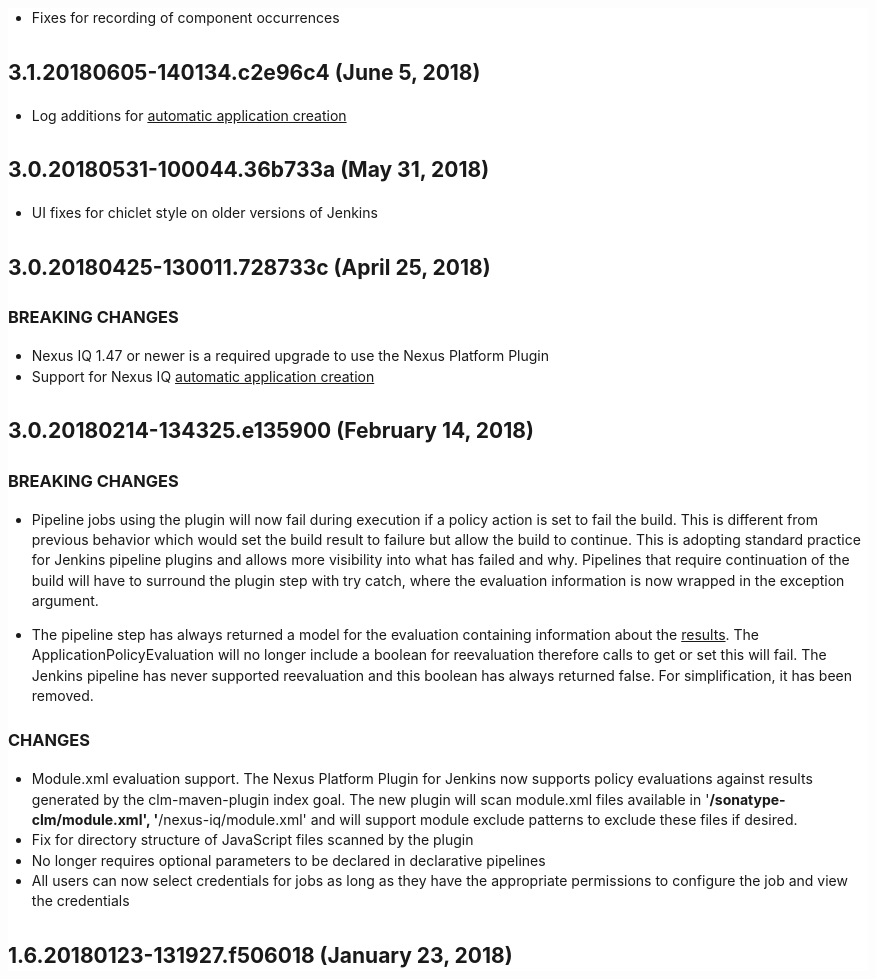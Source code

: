 -   Fixes for recording of component occurrences

3.1.20180605-140134.c2e96c4 (June 5, 2018)
------------------------------------------

-   Log additions for [automatic application creation](https://help.sonatype.com/iqserver/organization-and-application-management/managing-automatic-applications)

3.0.20180531-100044.36b733a (May 31, 2018)
------------------------------------------

-   UI fixes for chiclet style on older versions of Jenkins

3.0.20180425-130011.728733c (April 25, 2018)
--------------------------------------------

### BREAKING CHANGES

-   Nexus IQ 1.47 or newer is a required upgrade to use the Nexus Platform Plugin
-   Support for Nexus IQ [automatic application creation](https://help.sonatype.com/iqserver/organization-and-application-management/managing-automatic-applications)

3.0.20180214-134325.e135900 (February 14, 2018)
-----------------------------------------------

### BREAKING CHANGES

-   Pipeline jobs using the plugin will now fail during execution if a policy action is set to fail the build. This is different from previous behavior which would set the build result to failure but allow the build to continue. This is adopting standard practice for Jenkins pipeline plugins and allows more visibility into what has failed and why. Pipelines that require continuation of the build will have to surround the plugin step with try catch, where the evaluation information is now wrapped in the exception argument.

-   The pipeline step has always returned a model for the evaluation containing information about the [results](https://help.sonatype.com/iqserver/integrations/nexus-and-continuous-integration/nexus-platform-plugin-for-jenkins#NexusPlatformPluginforJenkins-ReturnValue). The ApplicationPolicyEvaluation will no longer include a boolean for reevaluation therefore calls to get or set this will fail. The Jenkins pipeline has never supported reevaluation and this boolean has always returned false. For simplification, it has been removed.

### CHANGES

-   Module.xml evaluation support. The Nexus Platform Plugin for Jenkins now supports policy evaluations against results generated by the clm-maven-plugin index goal. The new plugin will scan module.xml files available in '**/sonatype-clm/module.xml', '**/nexus-iq/module.xml' and will support module exclude patterns to exclude these files if desired.
-   Fix for directory structure of JavaScript files scanned by the plugin
-   No longer requires optional parameters to be declared in declarative pipelines
-   All users can now select credentials for jobs as long as they have the appropriate permissions to configure the job and view the credentials

1.6.20180123-131927.f506018 (January 23, 2018)
----------------------------------------------
